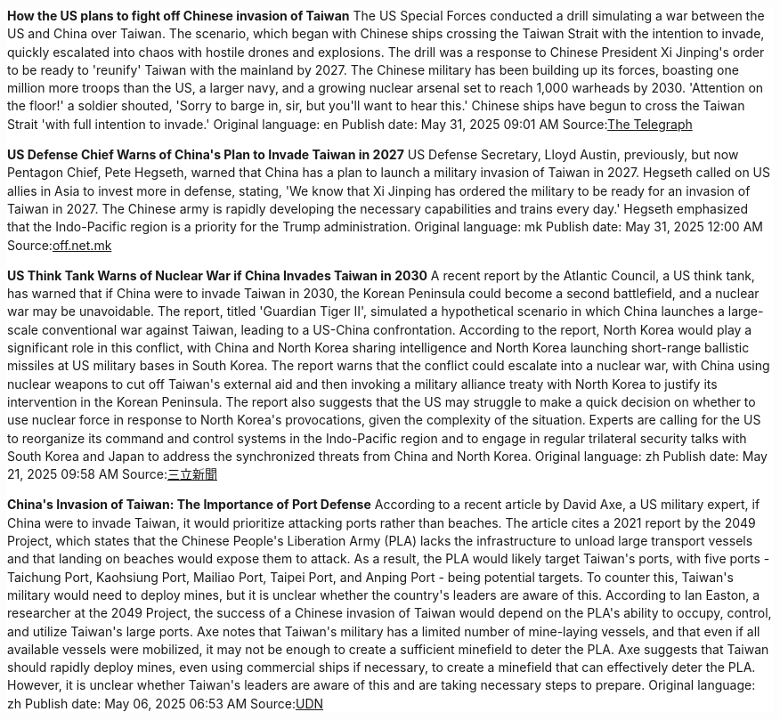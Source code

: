 **How the US plans to fight off Chinese invasion of Taiwan**
The US Special Forces conducted a drill simulating a war between the US and China over Taiwan. The scenario, which began with Chinese ships crossing the Taiwan Strait with the intention to invade, quickly escalated into chaos with hostile drones and explosions. The drill was a response to Chinese President Xi Jinping's order to be ready to 'reunify' Taiwan with the mainland by 2027. The Chinese military has been building up its forces, boasting one million more troops than the US, a larger navy, and a growing nuclear arsenal set to reach 1,000 warheads by 2030. 'Attention on the floor!' a soldier shouted, 'Sorry to barge in, sir, but you'll want to hear this.' Chinese ships have begun to cross the Taiwan Strait 'with full intention to invade.' 
Original language: en
Publish date: May 31, 2025 09:01 AM
Source:[The Telegraph](https://www.telegraph.co.uk/us/news/2025/05/31/us-plans-to-fight-off-a-chinese-invasion-of-taiwan/)

**US Defense Chief Warns of China's Plan to Invade Taiwan in 2027**
US Defense Secretary, Lloyd Austin, previously, but now Pentagon Chief,  Pete Hegseth, warned that China has a plan to launch a military invasion of Taiwan in 2027. Hegseth called on US allies in Asia to invest more in defense, stating, 'We know that Xi Jinping has ordered the military to be ready for an invasion of Taiwan in 2027. The Chinese army is rapidly developing the necessary capabilities and trains every day.' Hegseth emphasized that the Indo-Pacific region is a priority for the Trump administration.
Original language: mk
Publish date: May 31, 2025 12:00 AM
Source:[off.net.mk](https://off.net.mk/nabrzinka/sad-baraat-aziskite-sojuznici-da-troshat-povekje-za-odbrana)

**US Think Tank Warns of Nuclear War if China Invades Taiwan in 2030**
A recent report by the Atlantic Council, a US think tank, has warned that if China were to invade Taiwan in 2030, the Korean Peninsula could become a second battlefield, and a nuclear war may be unavoidable. The report, titled 'Guardian Tiger II', simulated a hypothetical scenario in which China launches a large-scale conventional war against Taiwan, leading to a US-China confrontation. According to the report, North Korea would play a significant role in this conflict, with China and North Korea sharing intelligence and North Korea launching short-range ballistic missiles at US military bases in South Korea. The report warns that the conflict could escalate into a nuclear war, with China using nuclear weapons to cut off Taiwan's external aid and then invoking a military alliance treaty with North Korea to justify its intervention in the Korean Peninsula. The report also suggests that the US may struggle to make a quick decision on whether to use nuclear force in response to North Korea's provocations, given the complexity of the situation. Experts are calling for the US to reorganize its command and control systems in the Indo-Pacific region and to engage in regular trilateral security talks with South Korea and Japan to address the synchronized threats from China and North Korea.
Original language: zh
Publish date: May 21, 2025 09:58 AM
Source:[三立新聞](https://www.setn.com/News.aspx?NewsID=1659708)

**China's Invasion of Taiwan: The Importance of Port Defense**
According to a recent article by David Axe, a US military expert, if China were to invade Taiwan, it would prioritize attacking ports rather than beaches. The article cites a 2021 report by the 2049 Project, which states that the Chinese People's Liberation Army (PLA) lacks the infrastructure to unload large transport vessels and that landing on beaches would expose them to attack. As a result, the PLA would likely target Taiwan's ports, with five ports - Taichung Port, Kaohsiung Port, Mailiao Port, Taipei Port, and Anping Port - being potential targets. To counter this, Taiwan's military would need to deploy mines, but it is unclear whether the country's leaders are aware of this. According to Ian Easton, a researcher at the 2049 Project, the success of a Chinese invasion of Taiwan would depend on the PLA's ability to occupy, control, and utilize Taiwan's large ports. Axe notes that Taiwan's military has a limited number of mine-laying vessels, and that even if all available vessels were mobilized, it may not be enough to create a sufficient minefield to deter the PLA. Axe suggests that Taiwan should rapidly deploy mines, even using commercial ships if necessary, to create a minefield that can effectively deter the PLA. However, it is unclear whether Taiwan's leaders are aware of this and are taking necessary steps to prepare.
Original language: zh
Publish date: May 06, 2025 06:53 AM
Source:[UDN](https://udn.com/news/story/10930/8720739)
